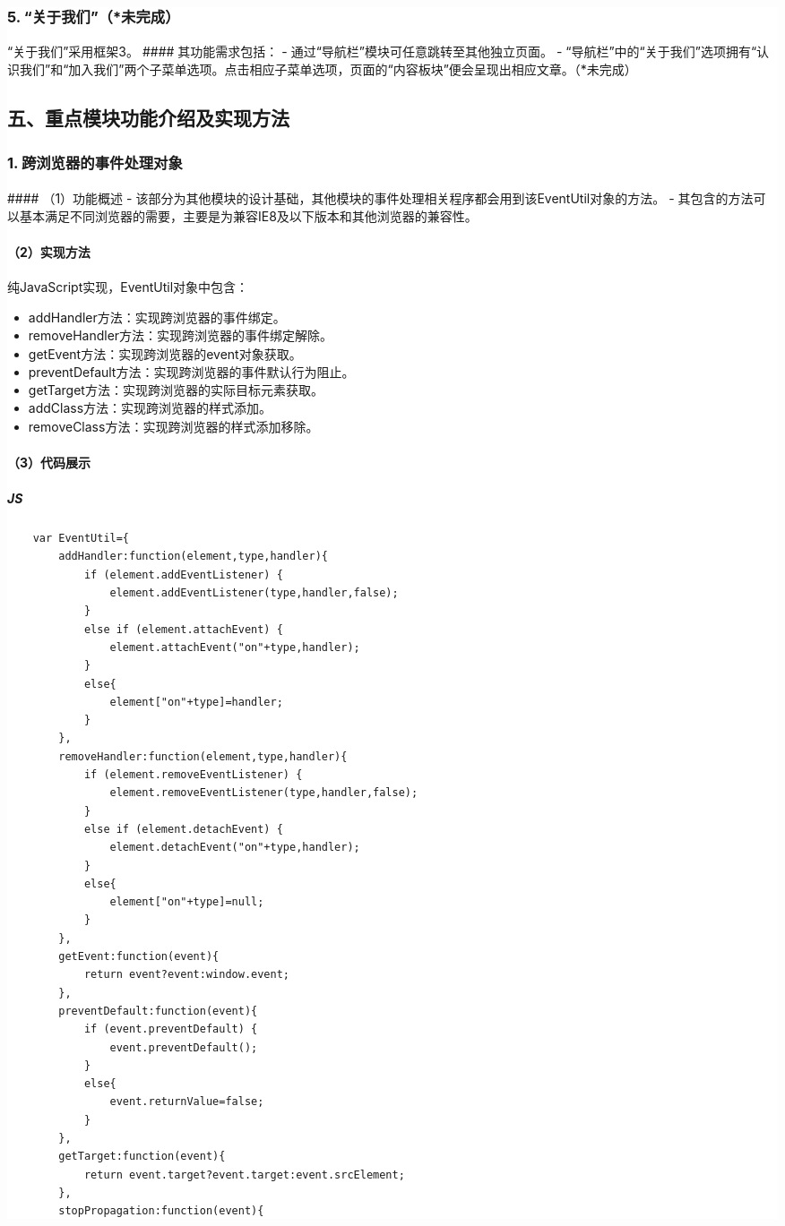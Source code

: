 <h3 id="4-5">5. “关于我们”（*未完成）</h3>
“关于我们”采用框架3。
#### 其功能需求包括：
- 通过“导航栏”模块可任意跳转至其他独立页面。
- “导航栏”中的“关于我们”选项拥有“认识我们”和“加入我们”两个子菜单选项。点击相应子菜单选项，页面的“内容板块”便会呈现出相应文章。（*未完成）

<h2 id="5">五、重点模块功能介绍及实现方法</h2>
<h3 id="5-1">1. 跨浏览器的事件处理对象</h3>
#### （1）功能概述
- 该部分为其他模块的设计基础，其他模块的事件处理相关程序都会用到该EventUtil对象的方法。
- 其包含的方法可以基本满足不同浏览器的需要，主要是为兼容IE8及以下版本和其他浏览器的兼容性。

#### （2）实现方法
纯JavaScript实现，EventUtil对象中包含：

- addHandler方法：实现跨浏览器的事件绑定。
- removeHandler方法：实现跨浏览器的事件绑定解除。
- getEvent方法：实现跨浏览器的event对象获取。
- preventDefault方法：实现跨浏览器的事件默认行为阻止。
- getTarget方法：实现跨浏览器的实际目标元素获取。
- addClass方法：实现跨浏览器的样式添加。
- removeClass方法：实现跨浏览器的样式添加移除。

#### （3）代码展示
##### JS
		var EventUtil={
		    addHandler:function(element,type,handler){
		        if (element.addEventListener) {
		            element.addEventListener(type,handler,false);
		        }
		        else if (element.attachEvent) {
		            element.attachEvent("on"+type,handler);
		        }
		        else{
		            element["on"+type]=handler;
		        }
		    },
		    removeHandler:function(element,type,handler){
		        if (element.removeEventListener) {
		            element.removeEventListener(type,handler,false);
		        }
		        else if (element.detachEvent) {
		            element.detachEvent("on"+type,handler);
		        }
		        else{
		            element["on"+type]=null;
		        }
		    },
		    getEvent:function(event){
		        return event?event:window.event;
		    },
		    preventDefault:function(event){
		        if (event.preventDefault) {
		            event.preventDefault();
		        }
		        else{
		            event.returnValue=false;
		        }
		    },
		    getTarget:function(event){
		        return event.target?event.target:event.srcElement;
		    },
		    stopPropagation:function(event){